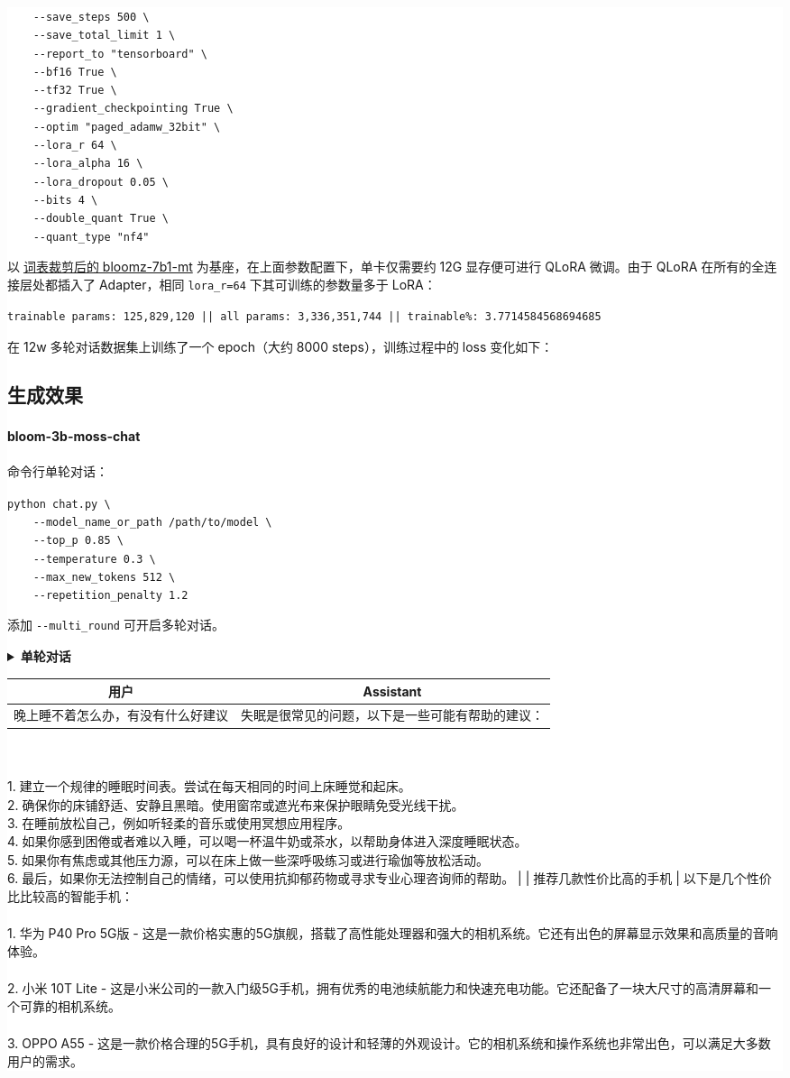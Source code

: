 ```shell
    --save_steps 500 \
    --save_total_limit 1 \
    --report_to "tensorboard" \
    --bf16 True \
    --tf32 True \
    --gradient_checkpointing True \
    --optim "paged_adamw_32bit" \
    --lora_r 64 \
    --lora_alpha 16 \
    --lora_dropout 0.05 \
    --bits 4 \
    --double_quant True \
    --quant_type "nf4"
```

以 [词表裁剪后的 bloomz-7b1-mt](https://huggingface.co/YeungNLP/bloomz-6b4-mt-zh) 为基座，在上面参数配置下，单卡仅需要约 12G 显存便可进行 QLoRA 微调。由于 QLoRA 在所有的全连接层处都插入了 Adapter，相同 `lora_r=64` 下其可训练的参数量多于 LoRA：

```
trainable params: 125,829,120 || all params: 3,336,351,744 || trainable%: 3.7714584568694685
```

在 12w 多轮对话数据集上训练了一个 epoch（大约 8000 steps），训练过程中的 loss 变化如下：



## 生成效果

#### bloom-3b-moss-chat

命令行单轮对话：

```shell
python chat.py \
    --model_name_or_path /path/to/model \
    --top_p 0.85 \
    --temperature 0.3 \
    --max_new_tokens 512 \
    --repetition_penalty 1.2
```

添加 `--multi_round` 可开启多轮对话。

<details><summary><b>单轮对话</b></summary></details>

| 用户                                  | Assistant                                                                                                                                                                                                                                                                                                                                                                                                                                                                                                                                                                       |
| ----------------------------------- | ------------------------------------------------------------------------------------------------------------------------------------------------------------------------------------------------------------------------------------------------------------------------------------------------------------------------------------------------------------------------------------------------------------------------------------------------------------------------------------------------------------------------------------------------------------------------------- |
| 晚上睡不着怎么办，有没有什么好建议                   | 失眠是很常见的问题，以下是一些可能有帮助的建议：
<br/>
<br/>1. 建立一个规律的睡眠时间表。尝试在每天相同的时间上床睡觉和起床。
<br/>2. 确保你的床铺舒适、安静且黑暗。使用窗帘或遮光布来保护眼睛免受光线干扰。
<br/>3. 在睡前放松自己，例如听轻柔的音乐或使用冥想应用程序。
<br/>4. 如果你感到困倦或者难以入睡，可以喝一杯温牛奶或茶水，以帮助身体进入深度睡眠状态。
<br/>5. 如果你有焦虑或其他压力源，可以在床上做一些深呼吸练习或进行瑜伽等放松活动。
<br/>6. 最后，如果你无法控制自己的情绪，可以使用抗抑郁药物或寻求专业心理咨询师的帮助。                                                                                                                                                                                                                                                                            |
| 推荐几款性价比高的手机                         | 以下是几个性价比比较高的智能手机：
<br/>
<br/>1. 华为 P40 Pro 5G版 - 这是一款价格实惠的5G旗舰，搭载了高性能处理器和强大的相机系统。它还有出色的屏幕显示效果和高质量的音响体验。
<br/>
<br/>2. 小米 10T Lite - 这是小米公司的一款入门级5G手机，拥有优秀的电池续航能力和快速充电功能。它还配备了一块大尺寸的高清屏幕和一个可靠的相机系统。
<br/>
<br/>3. OPPO A55 - 这是一款价格合理的5G手机，具有良好的设计和轻薄的外观设计。它的相机系统和操作系统也非常出色，可以满足大多数用户的需求。
<br/>